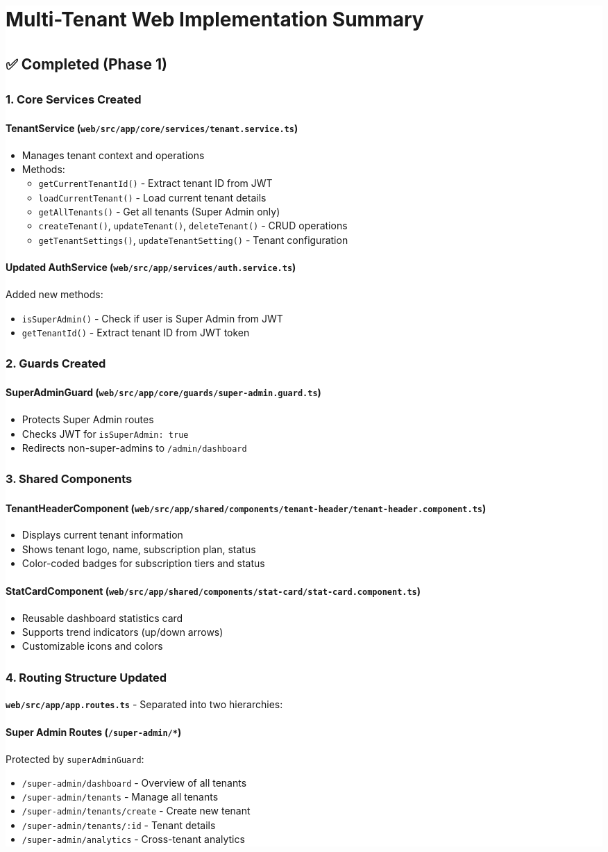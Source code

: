 # Multi-Tenant Web Implementation Summary

## ✅ Completed (Phase 1)

### 1. Core Services Created

#### **TenantService** (`web/src/app/core/services/tenant.service.ts`)
- Manages tenant context and operations
- Methods:
  - `getCurrentTenantId()` - Extract tenant ID from JWT
  - `loadCurrentTenant()` - Load current tenant details
  - `getAllTenants()` - Get all tenants (Super Admin only)
  - `createTenant()`, `updateTenant()`, `deleteTenant()` - CRUD operations
  - `getTenantSettings()`, `updateTenantSetting()` - Tenant configuration
  
#### **Updated AuthService** (`web/src/app/services/auth.service.ts`)
Added new methods:
- `isSuperAdmin()` - Check if user is Super Admin from JWT
- `getTenantId()` - Extract tenant ID from JWT token

### 2. Guards Created

#### **SuperAdminGuard** (`web/src/app/core/guards/super-admin.guard.ts`)
- Protects Super Admin routes
- Checks JWT for `isSuperAdmin: true`
- Redirects non-super-admins to `/admin/dashboard`

### 3. Shared Components

#### **TenantHeaderComponent** (`web/src/app/shared/components/tenant-header/tenant-header.component.ts`)
- Displays current tenant information
- Shows tenant logo, name, subscription plan, status
- Color-coded badges for subscription tiers and status

#### **StatCardComponent** (`web/src/app/shared/components/stat-card/stat-card.component.ts`)
- Reusable dashboard statistics card
- Supports trend indicators (up/down arrows)
- Customizable icons and colors

### 4. Routing Structure Updated

**`web/src/app/app.routes.ts`** - Separated into two hierarchies:

#### **Super Admin Routes** (`/super-admin/*`)
Protected by `superAdminGuard`:
- `/super-admin/dashboard` - Overview of all tenants
- `/super-admin/tenants` - Manage all tenants
- `/super-admin/tenants/create` - Create new tenant
- `/super-admin/tenants/:id` - Tenant details
- `/super-admin/analytics` - Cross-tenant analytics
